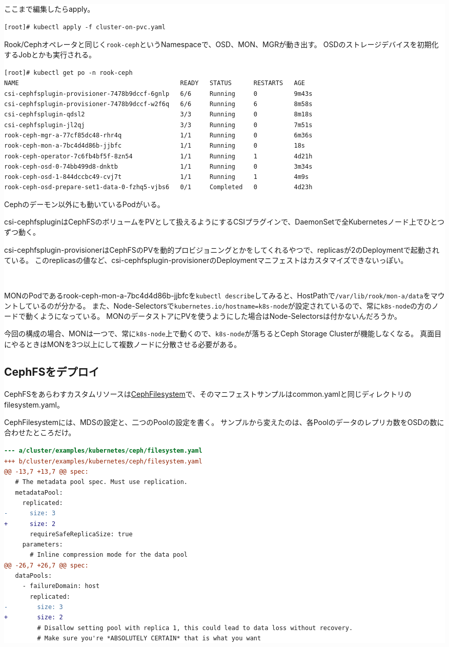 
ここまで編集したらapply。

```console
[root]# kubectl apply -f cluster-on-pvc.yaml
```

Rook/Cephオペレータと同じく`rook-ceph`というNamespaceで、OSD、MON、MGRが動き出す。
OSDのストレージデバイスを初期化するJobとかも実行される。

```console
[root]# kubectl get po -n rook-ceph
NAME                                            READY   STATUS      RESTARTS   AGE
csi-cephfsplugin-provisioner-7478b9dccf-6gnlp   6/6     Running     0          9m43s
csi-cephfsplugin-provisioner-7478b9dccf-w2f6q   6/6     Running     6          8m58s
csi-cephfsplugin-qdsl2                          3/3     Running     0          8m18s
csi-cephfsplugin-jl2qj                          3/3     Running     0          7m51s
rook-ceph-mgr-a-77cf85dc48-rhr4q                1/1     Running     0          6m36s
rook-ceph-mon-a-7bc4d4d86b-jjbfc                1/1     Running     0          18s
rook-ceph-operator-7c6fb4bf5f-8zn54             1/1     Running     1          4d21h
rook-ceph-osd-0-74bb499d8-dnktb                 1/1     Running     0          3m34s
rook-ceph-osd-1-844dccbc49-cvj7t                1/1     Running     1          4m9s
rook-ceph-osd-prepare-set1-data-0-fzhq5-vjbs6   0/1     Completed   0          4d23h
```

Cephのデーモン以外にも動いているPodがいる。

csi-cephfspluginはCephFSのボリュームをPVとして扱えるようにするCSIプラグインで、DaemonSetで全Kubernetesノード上でひとつずつ動く。

csi-cephfsplugin-provisionerはCephFSのPVを動的プロビジョニングとかをしてくれるやつで、replicasが2のDeploymentで起動されている。
このreplicasの値など、csi-cephfsplugin-provisionerのDeploymentマニフェストはカスタマイズできないっぽい。

<br>

MONのPodであるrook-ceph-mon-a-7bc4d4d86b-jjbfcを`kubectl describe`してみると、HostPathで`/var/lib/rook/mon-a/data`をマウントしているのが分かる。
また、Node-Selectorsで`kubernetes.io/hostname=k8s-node`が設定されているので、常に`k8s-node`の方のノードで動くようになっている。
MONのデータストアにPVを使うようにした場合はNode-Selectorsは付かないんだろうか。

今回の構成の場合、MONは一つで、常に`k8s-node`上で動くので、`k8s-node`が落ちるとCeph Storage Clusterが機能しなくなる。
真面目にやるときはMONを3つ以上にして複数ノードに分散させる必要がある。

## CephFSをデプロイ
CephFSをあらわすカスタムリソースは[CephFilesystem](https://rook.github.io/docs/rook/v1.4/ceph-filesystem-crd.html)で、そのマニフェストサンプルはcommon.yamlと同じディレクトリのfilesystem.yaml。

CephFilesystemには、MDSの設定と、二つのPoolの設定を書く。
サンプルから変えたのは、各Poolのデータのレプリカ数をOSDの数に合わせたところだけ。

```diff
--- a/cluster/examples/kubernetes/ceph/filesystem.yaml
+++ b/cluster/examples/kubernetes/ceph/filesystem.yaml
@@ -13,7 +13,7 @@ spec:
   # The metadata pool spec. Must use replication.
   metadataPool:
     replicated:
-      size: 3
+      size: 2
       requireSafeReplicaSize: true
     parameters:
       # Inline compression mode for the data pool
@@ -26,7 +26,7 @@ spec:
   dataPools:
     - failureDomain: host
       replicated:
-        size: 3
+        size: 2
         # Disallow setting pool with replica 1, this could lead to data loss without recovery.
         # Make sure you're *ABSOLUTELY CERTAIN* that is what you want
```